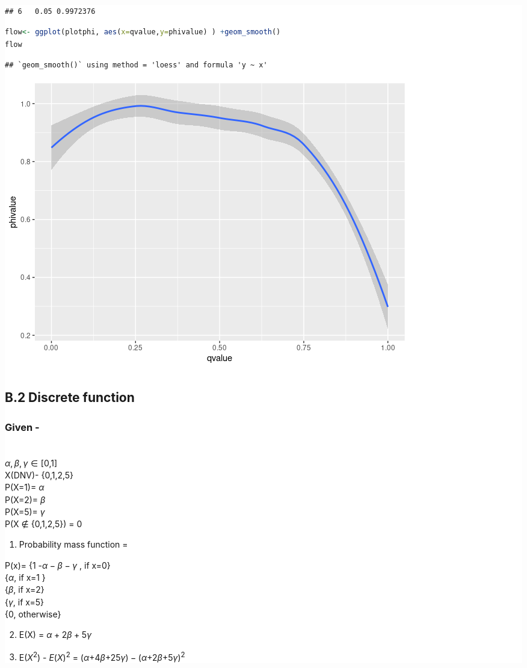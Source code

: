     ## 6   0.05 0.9972376

``` r
flow<- ggplot(plotphi, aes(x=qvalue,y=phivalue) ) +geom_smooth()
flow
```

    ## `geom_smooth()` using method = 'loess' and formula 'y ~ x'

![](tx21857_EMATM0061_B_Report_files/figure-gfm/graphplot-1.png)

## B.2 Discrete function

### Given -

<br> *α*, *β*, *γ* ∈ \[0,1\] <br> X(DNV)- {0,1,2,5} <br> P(X=1)= *α*
<br> P(X=2)= *β* <br> P(X=5)= *γ* <br> P(X ∉ {0,1,2,5}) = 0

1.  Probability mass function =

P(x)= {1 -*α* − *β* − *γ* , if x=0}<br> {*α*, if x=1 }<br> {*β*, if
x=2}<br> {*γ*, if x=5}<br> {0, otherwise}<br>

2.  E(X) = *α* + 2*β* + 5*γ*

3.  E(*X*<sup>2</sup>) - *E*(*X*)<sup>2</sup> =
    (*α*+4*β*+25*γ*) − (*α*+2*β*+5*γ*)<sup>2</sup>
